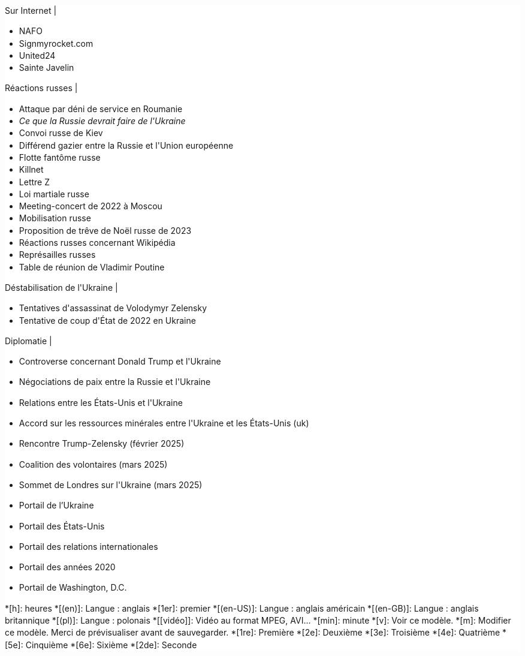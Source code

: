 Sur Internet |

* NAFO
* Signmyrocket.com
* United24
* Sainte Javelin

Réactions russes |

* Attaque par déni de service en Roumanie
* _Ce que la Russie devrait faire de l'Ukraine_
* Convoi russe de Kiev
* Différend gazier entre la Russie et l'Union européenne
* Flotte fantôme russe
* Killnet
* Lettre Z
* Loi martiale russe
* Meeting-concert de 2022 à Moscou
* Mobilisation russe
* Proposition de trêve de Noël russe de 2023
* Réactions russes concernant Wikipédia
* Représailles russes
* Table de réunion de Vladimir Poutine

Déstabilisation de l'Ukraine |

* Tentatives d'assassinat de Volodymyr Zelensky
* Tentative de coup d'État de 2022 en Ukraine

Diplomatie |

* Controverse concernant Donald Trump et l'Ukraine
* Négociations de paix entre la Russie et l'Ukraine
* Relations entre les États-Unis et l'Ukraine
* Accord sur les ressources minérales entre l'Ukraine et les États-Unis (uk)
* Rencontre Trump-Zelensky (février 2025)
* Coalition des volontaires (mars 2025)
* Sommet de Londres sur l'Ukraine (mars 2025)


* Portail de l’Ukraine
* Portail des États-Unis
* Portail des relations internationales
* Portail des années 2020
* Portail de Washington, D.C.

*[h]: heures
*[(en)]: Langue : anglais
*[1er]: premier
*[(en-US)]: Langue : anglais américain
*[(en-GB)]: Langue : anglais britannique
*[(pl)]: Langue : polonais
*[[vidéo]]: Vidéo au format MPEG, AVI...
*[min]: minute
*[v]: Voir ce modèle.
*[m]: Modifier ce modèle. Merci de prévisualiser avant de sauvegarder.
*[1re]: Première
*[2e]: Deuxième
*[3e]: Troisième
*[4e]: Quatrième
*[5e]: Cinquième
*[6e]: Sixième
*[2de]: Seconde

